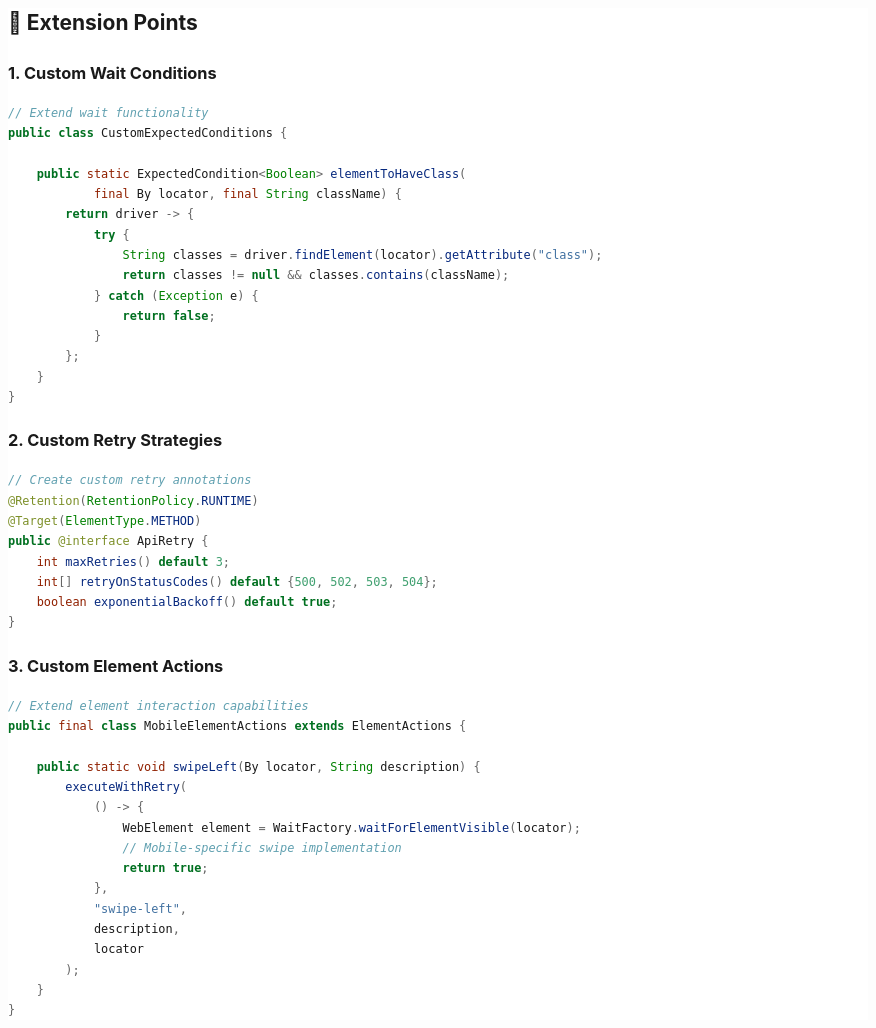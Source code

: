 
## 🔧 Extension Points

### 1. **Custom Wait Conditions**

```java
// Extend wait functionality
public class CustomExpectedConditions {
    
    public static ExpectedCondition<Boolean> elementToHaveClass(
            final By locator, final String className) {
        return driver -> {
            try {
                String classes = driver.findElement(locator).getAttribute("class");
                return classes != null && classes.contains(className);
            } catch (Exception e) {
                return false;
            }
        };
    }
}
```

### 2. **Custom Retry Strategies**

```java
// Create custom retry annotations
@Retention(RetentionPolicy.RUNTIME)
@Target(ElementType.METHOD)
public @interface ApiRetry {
    int maxRetries() default 3;
    int[] retryOnStatusCodes() default {500, 502, 503, 504};
    boolean exponentialBackoff() default true;
}
```

### 3. **Custom Element Actions**

```java
// Extend element interaction capabilities
public final class MobileElementActions extends ElementActions {
    
    public static void swipeLeft(By locator, String description) {
        executeWithRetry(
            () -> {
                WebElement element = WaitFactory.waitForElementVisible(locator);
                // Mobile-specific swipe implementation
                return true;
            },
            "swipe-left",
            description,
            locator
        );
    }
}
```
